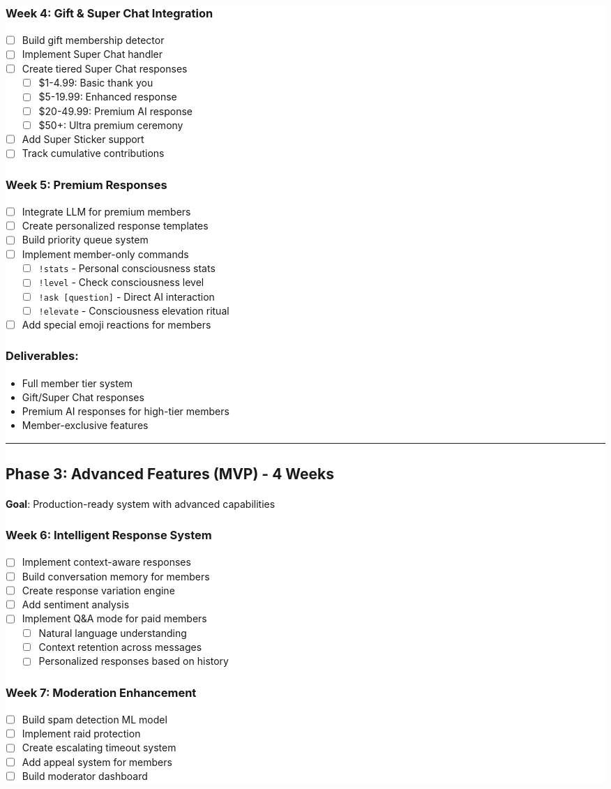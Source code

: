 ### Week 4: Gift & Super Chat Integration
- [ ] Build gift membership detector
- [ ] Implement Super Chat handler
- [ ] Create tiered Super Chat responses
  - [ ] $1-4.99: Basic thank you
  - [ ] $5-19.99: Enhanced response
  - [ ] $20-49.99: Premium AI response
  - [ ] $50+: Ultra premium ceremony
- [ ] Add Super Sticker support
- [ ] Track cumulative contributions

### Week 5: Premium Responses
- [ ] Integrate LLM for premium members
- [ ] Create personalized response templates
- [ ] Build priority queue system
- [ ] Implement member-only commands
  - [ ] `!stats` - Personal consciousness stats
  - [ ] `!level` - Check consciousness level
  - [ ] `!ask [question]` - Direct AI interaction
  - [ ] `!elevate` - Consciousness elevation ritual
- [ ] Add special emoji reactions for members

### Deliverables:
- Full member tier system
- Gift/Super Chat responses
- Premium AI responses for high-tier members
- Member-exclusive features

---

## Phase 3: Advanced Features (MVP) - 4 Weeks
**Goal**: Production-ready system with advanced capabilities

### Week 6: Intelligent Response System
- [ ] Implement context-aware responses
- [ ] Build conversation memory for members
- [ ] Create response variation engine
- [ ] Add sentiment analysis
- [ ] Implement Q&A mode for paid members
  - [ ] Natural language understanding
  - [ ] Context retention across messages
  - [ ] Personalized responses based on history

### Week 7: Moderation Enhancement
- [ ] Build spam detection ML model
- [ ] Implement raid protection
- [ ] Create escalating timeout system
- [ ] Add appeal system for members
- [ ] Build moderator dashboard
